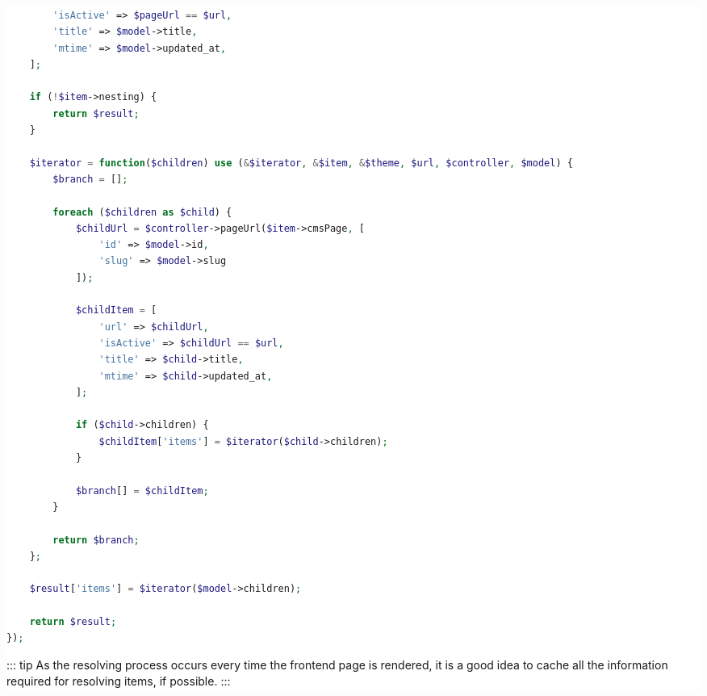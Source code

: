 ```php
        'isActive' => $pageUrl == $url,
        'title' => $model->title,
        'mtime' => $model->updated_at,
    ];

    if (!$item->nesting) {
        return $result;
    }

    $iterator = function($children) use (&$iterator, &$item, &$theme, $url, $controller, $model) {
        $branch = [];

        foreach ($children as $child) {
            $childUrl = $controller->pageUrl($item->cmsPage, [
                'id' => $model->id,
                'slug' => $model->slug
            ]);

            $childItem = [
                'url' => $childUrl,
                'isActive' => $childUrl == $url,
                'title' => $child->title,
                'mtime' => $child->updated_at,
            ];

            if ($child->children) {
                $childItem['items'] = $iterator($child->children);
            }

            $branch[] = $childItem;
        }

        return $branch;
    };

    $result['items'] = $iterator($model->children);

    return $result;
});
```

::: tip
As the resolving process occurs every time the frontend page is rendered, it is a good idea to cache all the information required for resolving items, if possible.
:::

